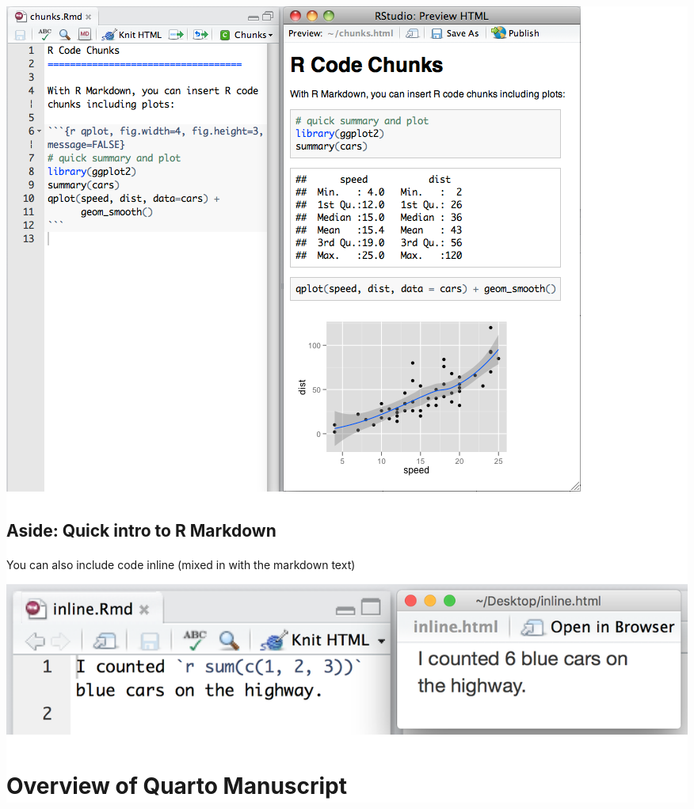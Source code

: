 ![](img/rcode_ex.png)

## Aside: Quick intro to R Markdown

You can also include code inline (mixed in with the markdown text)

![](img/inlinecode_ex.png)

# Overview of Quarto Manuscript
